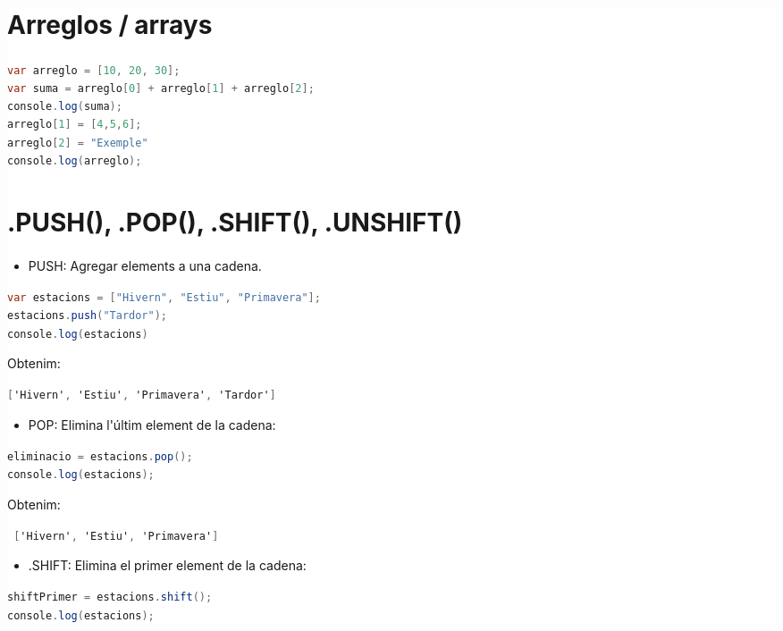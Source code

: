 

# Arreglos / arrays
<div class="exemple">

```cs
var arreglo = [10, 20, 30];
var suma = arreglo[0] + arreglo[1] + arreglo[2];
console.log(suma);
arreglo[1] = [4,5,6];
arreglo[2] = "Exemple"
console.log(arreglo);
```
</div>

# .PUSH(), .POP(), .SHIFT(), .UNSHIFT()
- PUSH: Agregar elements a una cadena.
<div class="exemple">

```cs
var estacions = ["Hivern", "Estiu", "Primavera"];
estacions.push("Tardor");
console.log(estacions)
```
</div>

Obtenim:
<div class="defi">

```cs
['Hivern', 'Estiu', 'Primavera', 'Tardor']
```
</div>

- POP: Elimina l'últim element de la cadena:
<div class="exemple">

```cs
eliminacio = estacions.pop();
console.log(estacions);
```
</div>

Obtenim:
<div class="defi">

```cs
 ['Hivern', 'Estiu', 'Primavera']
```
</div>

- .SHIFT: Elimina el primer element de la cadena:

<div class="exemple">

```cs
shiftPrimer = estacions.shift();
console.log(estacions);
```
</div>
